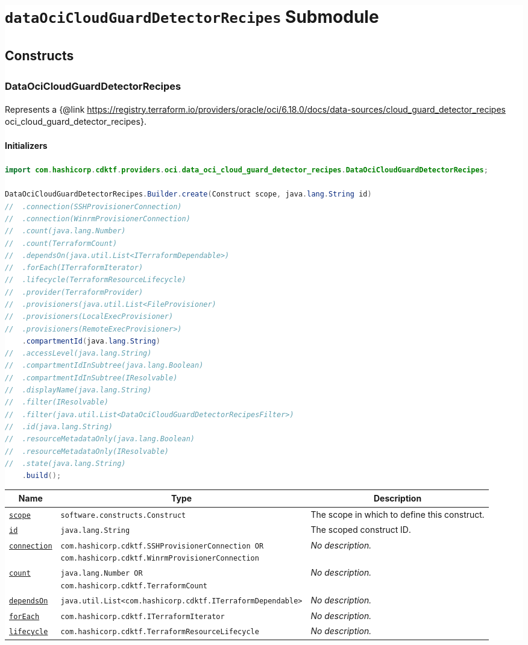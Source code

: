 # `dataOciCloudGuardDetectorRecipes` Submodule <a name="`dataOciCloudGuardDetectorRecipes` Submodule" id="rhizo-co-terraform-provider-oci.dataOciCloudGuardDetectorRecipes"></a>

## Constructs <a name="Constructs" id="Constructs"></a>

### DataOciCloudGuardDetectorRecipes <a name="DataOciCloudGuardDetectorRecipes" id="rhizo-co-terraform-provider-oci.dataOciCloudGuardDetectorRecipes.DataOciCloudGuardDetectorRecipes"></a>

Represents a {@link https://registry.terraform.io/providers/oracle/oci/6.18.0/docs/data-sources/cloud_guard_detector_recipes oci_cloud_guard_detector_recipes}.

#### Initializers <a name="Initializers" id="rhizo-co-terraform-provider-oci.dataOciCloudGuardDetectorRecipes.DataOciCloudGuardDetectorRecipes.Initializer"></a>

```java
import com.hashicorp.cdktf.providers.oci.data_oci_cloud_guard_detector_recipes.DataOciCloudGuardDetectorRecipes;

DataOciCloudGuardDetectorRecipes.Builder.create(Construct scope, java.lang.String id)
//  .connection(SSHProvisionerConnection)
//  .connection(WinrmProvisionerConnection)
//  .count(java.lang.Number)
//  .count(TerraformCount)
//  .dependsOn(java.util.List<ITerraformDependable>)
//  .forEach(ITerraformIterator)
//  .lifecycle(TerraformResourceLifecycle)
//  .provider(TerraformProvider)
//  .provisioners(java.util.List<FileProvisioner)
//  .provisioners(LocalExecProvisioner)
//  .provisioners(RemoteExecProvisioner>)
    .compartmentId(java.lang.String)
//  .accessLevel(java.lang.String)
//  .compartmentIdInSubtree(java.lang.Boolean)
//  .compartmentIdInSubtree(IResolvable)
//  .displayName(java.lang.String)
//  .filter(IResolvable)
//  .filter(java.util.List<DataOciCloudGuardDetectorRecipesFilter>)
//  .id(java.lang.String)
//  .resourceMetadataOnly(java.lang.Boolean)
//  .resourceMetadataOnly(IResolvable)
//  .state(java.lang.String)
    .build();
```

| **Name** | **Type** | **Description** |
| --- | --- | --- |
| <code><a href="#rhizo-co-terraform-provider-oci.dataOciCloudGuardDetectorRecipes.DataOciCloudGuardDetectorRecipes.Initializer.parameter.scope">scope</a></code> | <code>software.constructs.Construct</code> | The scope in which to define this construct. |
| <code><a href="#rhizo-co-terraform-provider-oci.dataOciCloudGuardDetectorRecipes.DataOciCloudGuardDetectorRecipes.Initializer.parameter.id">id</a></code> | <code>java.lang.String</code> | The scoped construct ID. |
| <code><a href="#rhizo-co-terraform-provider-oci.dataOciCloudGuardDetectorRecipes.DataOciCloudGuardDetectorRecipes.Initializer.parameter.connection">connection</a></code> | <code>com.hashicorp.cdktf.SSHProvisionerConnection OR com.hashicorp.cdktf.WinrmProvisionerConnection</code> | *No description.* |
| <code><a href="#rhizo-co-terraform-provider-oci.dataOciCloudGuardDetectorRecipes.DataOciCloudGuardDetectorRecipes.Initializer.parameter.count">count</a></code> | <code>java.lang.Number OR com.hashicorp.cdktf.TerraformCount</code> | *No description.* |
| <code><a href="#rhizo-co-terraform-provider-oci.dataOciCloudGuardDetectorRecipes.DataOciCloudGuardDetectorRecipes.Initializer.parameter.dependsOn">dependsOn</a></code> | <code>java.util.List<com.hashicorp.cdktf.ITerraformDependable></code> | *No description.* |
| <code><a href="#rhizo-co-terraform-provider-oci.dataOciCloudGuardDetectorRecipes.DataOciCloudGuardDetectorRecipes.Initializer.parameter.forEach">forEach</a></code> | <code>com.hashicorp.cdktf.ITerraformIterator</code> | *No description.* |
| <code><a href="#rhizo-co-terraform-provider-oci.dataOciCloudGuardDetectorRecipes.DataOciCloudGuardDetectorRecipes.Initializer.parameter.lifecycle">lifecycle</a></code> | <code>com.hashicorp.cdktf.TerraformResourceLifecycle</code> | *No description.* |